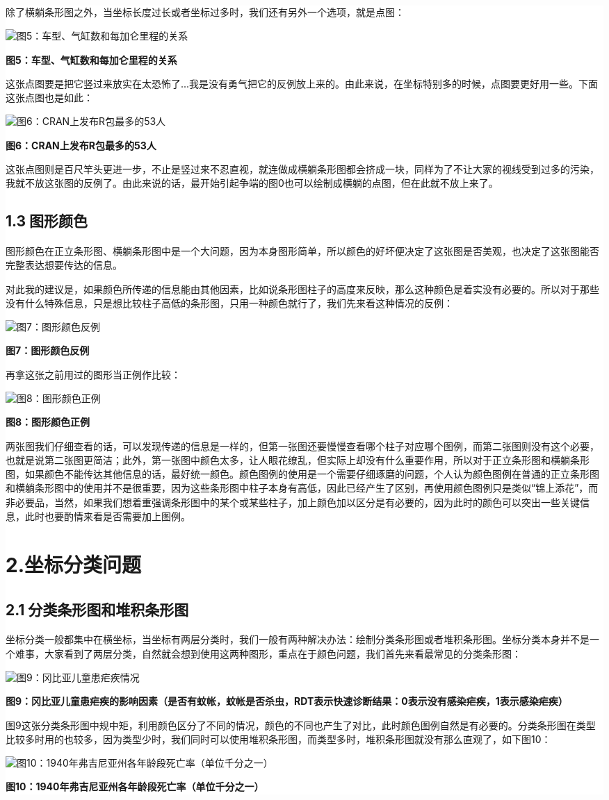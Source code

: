 除了横躺条形图之外，当坐标长度过长或者坐标过多时，我们还有另外一个选项，就是点图：

![图5：车型、气缸数和每加仑里程的关系](https://user-images.githubusercontent.com/12031874/29484779-6562d9d4-84f8-11e7-8955-4108a17d1984.png)

**图5：车型、气缸数和每加仑里程的关系**

这张点图要是把它竖过来放实在太恐怖了...我是没有勇气把它的反例放上来的。由此来说，在坐标特别多的时候，点图要更好用一些。下面这张点图也是如此：

![图6：CRAN上发布R包最多的53人](https://user-images.githubusercontent.com/12031874/29740087-1378d40a-8a81-11e7-949f-3be5956df129.png)

**图6：CRAN上发布R包最多的53人**

这张点图则是百尺竿头更进一步，不止是竖过来不忍直视，就连做成横躺条形图都会挤成一块，同样为了不让大家的视线受到过多的污染，我就不放这张图的反例了。由此来说的话，最开始引起争端的图0也可以绘制成横躺的点图，但在此就不放上来了。

## 1.3 图形颜色

图形颜色在正立条形图、横躺条形图中是一个大问题，因为本身图形简单，所以颜色的好坏便决定了这张图是否美观，也决定了这张图能否完整表达想要传达的信息。

对此我的建议是，如果颜色所传递的信息能由其他因素，比如说条形图柱子的高度来反映，那么这种颜色是着实没有必要的。所以对于那些没有什么特殊信息，只是想比较柱子高低的条形图，只用一种颜色就行了，我们先来看这种情况的反例：

![图7：图形颜色反例](https://user-images.githubusercontent.com/12031874/28810279-7aa94ecc-76bb-11e7-84f6-3f26bd5eaeaf.png)

**图7：图形颜色反例**

再拿这张之前用过的图形当正例作比较：

![图8：图形颜色正例](https://user-images.githubusercontent.com/12031874/28812405-2a9aca1c-76c7-11e7-9bbf-493a7e73e196.png)

**图8：图形颜色正例**

两张图我们仔细查看的话，可以发现传递的信息是一样的，但第一张图还要慢慢查看哪个柱子对应哪个图例，而第二张图则没有这个必要，也就是说第二张图更简洁；此外，第一张图中颜色太多，让人眼花缭乱，但实际上却没有什么重要作用，所以对于正立条形图和横躺条形图，如果颜色不能传达其他信息的话，最好统一颜色。颜色图例的使用是一个需要仔细琢磨的问题，个人认为颜色图例在普通的正立条形图和横躺条形图中的使用并不是很重要，因为这些条形图中柱子本身有高低，因此已经产生了区别，再使用颜色图例只是类似“锦上添花”，而非必要品，当然，如果我们想着重强调条形图中的某个或某些柱子，加上颜色加以区分是有必要的，因为此时的颜色可以突出一些关键信息，此时也要酌情来看是否需要加上图例。

# 2.坐标分类问题

## 2.1 分类条形图和堆积条形图
坐标分类一般都集中在横坐标，当坐标有两层分类时，我们一般有两种解决办法：绘制分类条形图或者堆积条形图。坐标分类本身并不是一个难事，大家看到了两层分类，自然就会想到使用这两种图形，重点在于颜色问题，我们首先来看最常见的分类条形图：

![图9：冈比亚儿童患疟疾情况](https://user-images.githubusercontent.com/12031874/29740264-234eedde-8a85-11e7-8425-5a60cda96845.png)

**图9：冈比亚儿童患疟疾的影响因素（是否有蚊帐，蚊帐是否杀虫，RDT表示快速诊断结果：0表示没有感染疟疾，1表示感染疟疾）**

图9这张分类条形图中规中矩，利用颜色区分了不同的情况，颜色的不同也产生了对比，此时颜色图例自然是有必要的。分类条形图在类型比较多时用的也较多，因为类型少时，我们同时可以使用堆积条形图，而类型多时，堆积条形图就没有那么直观了，如下图10：

![图10：1940年弗吉尼亚州各年龄段死亡率（单位千分之一）](https://user-images.githubusercontent.com/12031874/29483581-e44f0cee-84db-11e7-9b72-52b12b66cd11.png)

**图10：1940年弗吉尼亚州各年龄段死亡率（单位千分之一）**
